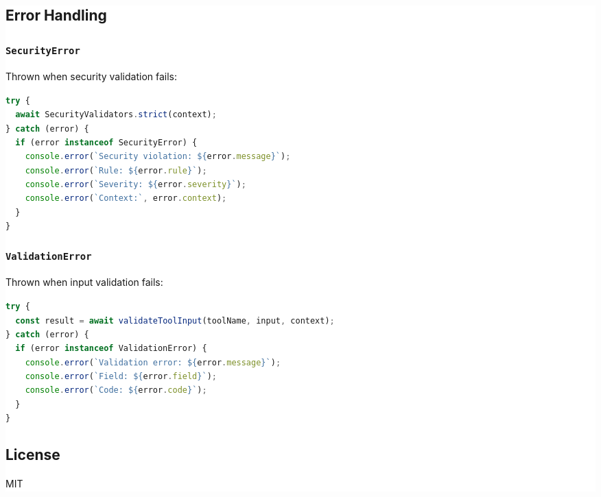 ## Error Handling

### `SecurityError`

Thrown when security validation fails:

```typescript
try {
  await SecurityValidators.strict(context);
} catch (error) {
  if (error instanceof SecurityError) {
    console.error(`Security violation: ${error.message}`);
    console.error(`Rule: ${error.rule}`);
    console.error(`Severity: ${error.severity}`);
    console.error(`Context:`, error.context);
  }
}
```

### `ValidationError`

Thrown when input validation fails:

```typescript
try {
  const result = await validateToolInput(toolName, input, context);
} catch (error) {
  if (error instanceof ValidationError) {
    console.error(`Validation error: ${error.message}`);
    console.error(`Field: ${error.field}`);
    console.error(`Code: ${error.code}`);
  }
}
```

## License

MIT